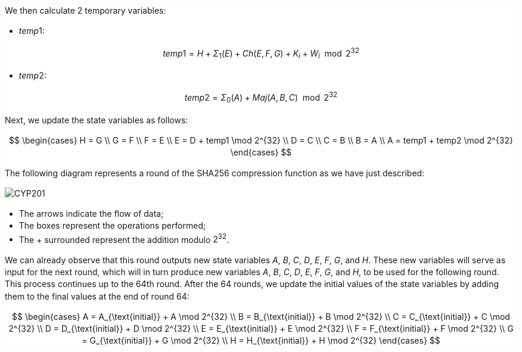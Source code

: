 We then calculate 2 temporary variables:

- $temp1$:

$$
temp1 = H + \Sigma_1(E) + Ch(E, F, G) + K_i + W_i \mod 2^{32}
$$

- $temp2$:

$$
temp2 = \Sigma_0(A) + Maj(A, B, C) \mod 2^{32}
$$

Next, we update the state variables as follows:

$$
\begin{cases}
H = G \\
G = F \\
F = E \\
E = D + temp1 \mod 2^{32} \\
D = C \\
C = B \\
B = A \\
A = temp1 + temp2 \mod 2^{32}
\end{cases}
$$

The following diagram represents a round of the SHA256 compression function as we have just described:

![CYP201](assets/fr/010.webp)

- The arrows indicate the flow of data;
- The boxes represent the operations performed;
- The $+$ surrounded represent the addition modulo $2^{32}$.

We can already observe that this round outputs new state variables $A$, $B$, $C$, $D$, $E$, $F$, $G$, and $H$. These new variables will serve as input for the next round, which will in turn produce new variables $A$, $B$, $C$, $D$, $E$, $F$, $G$, and $H$, to be used for the following round. This process continues up to the 64th round.
After the 64 rounds, we update the initial values of the state variables by adding them to the final values at the end of round 64:

$$
\begin{cases}
A = A_{\text{initial}} + A \mod 2^{32} \\
B = B_{\text{initial}} + B \mod 2^{32} \\
C = C_{\text{initial}} + C \mod 2^{32} \\
D = D_{\text{initial}} + D \mod 2^{32} \\
E = E_{\text{initial}} + E \mod 2^{32} \\
F = F_{\text{initial}} + F \mod 2^{32} \\
G = G_{\text{initial}} + G \mod 2^{32} \\
H = H_{\text{initial}} + H \mod 2^{32}
\end{cases}
$$

